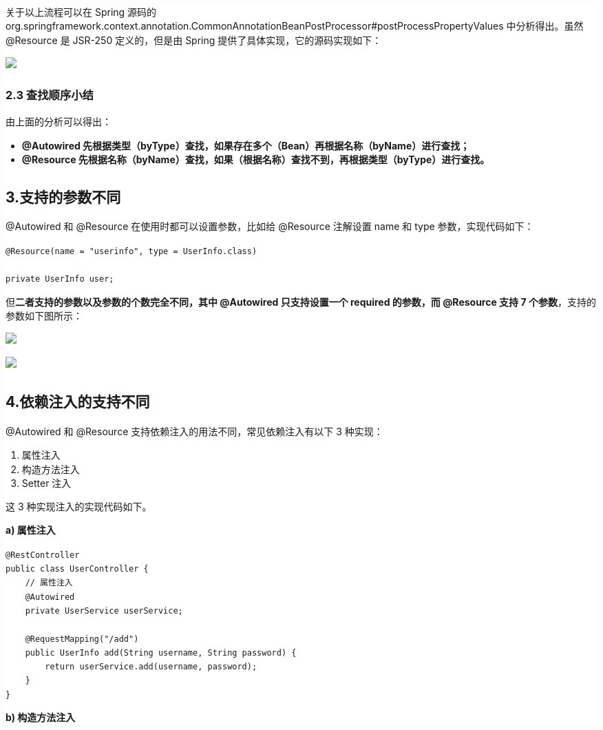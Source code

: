 关于以上流程可以在 Spring 源码的 org.springframework.context.annotation.CommonAnnotationBeanPostProcessor#postProcessPropertyValues 中分析得出。虽然 @Resource 是 JSR-250 定义的，但是由 Spring 提供了具体实现，它的源码实现如下：

![](http://cdn.tobebetterjavaer.com/tobebetterjavaer/images/nice-article/weixin-weismspringhideadftjsyautowiredzj-61077910-1fa0-41c8-b55b-6d34d2d8fdda.jpg)

### 2.3 查找顺序小结

由上面的分析可以得出：

*   **@Autowired 先根据类型（byType）查找，如果存在多个（Bean）再根据名称（byName）进行查找；**
*   **@Resource 先根据名称（byName）查找，如果（根据名称）查找不到，再根据类型（byType）进行查找。**

## 3.支持的参数不同

@Autowired 和 @Resource 在使用时都可以设置参数，比如给 @Resource 注解设置 name 和 type 参数，实现代码如下：

```
@Resource(name = "userinfo", type = UserInfo.class)

private UserInfo user;
```

但**二者支持的参数以及参数的个数完全不同，其中 @Autowired 只支持设置一个 required 的参数，而 @Resource 支持 7 个参数**，支持的参数如下图所示：

![](http://cdn.tobebetterjavaer.com/tobebetterjavaer/images/nice-article/weixin-weismspringhideadftjsyautowiredzj-26a01726-8c63-497c-a657-dd1d2fd22eb9.jpg)

![](http://cdn.tobebetterjavaer.com/tobebetterjavaer/images/nice-article/weixin-weismspringhideadftjsyautowiredzj-be0bd572-d881-490b-8d04-2a9cc58a68f8.jpg)

## 4.依赖注入的支持不同

@Autowired 和 @Resource 支持依赖注入的用法不同，常见依赖注入有以下 3 种实现：

1.  属性注入
2.  构造方法注入
3.  Setter 注入

这 3 种实现注入的实现代码如下。

**a) 属性注入**

```
@RestController
public class UserController {
    // 属性注入
    @Autowired
    private UserService userService;

    @RequestMapping("/add")
    public UserInfo add(String username, String password) {
        return userService.add(username, password);
    }
}
```

**b) 构造方法注入**
